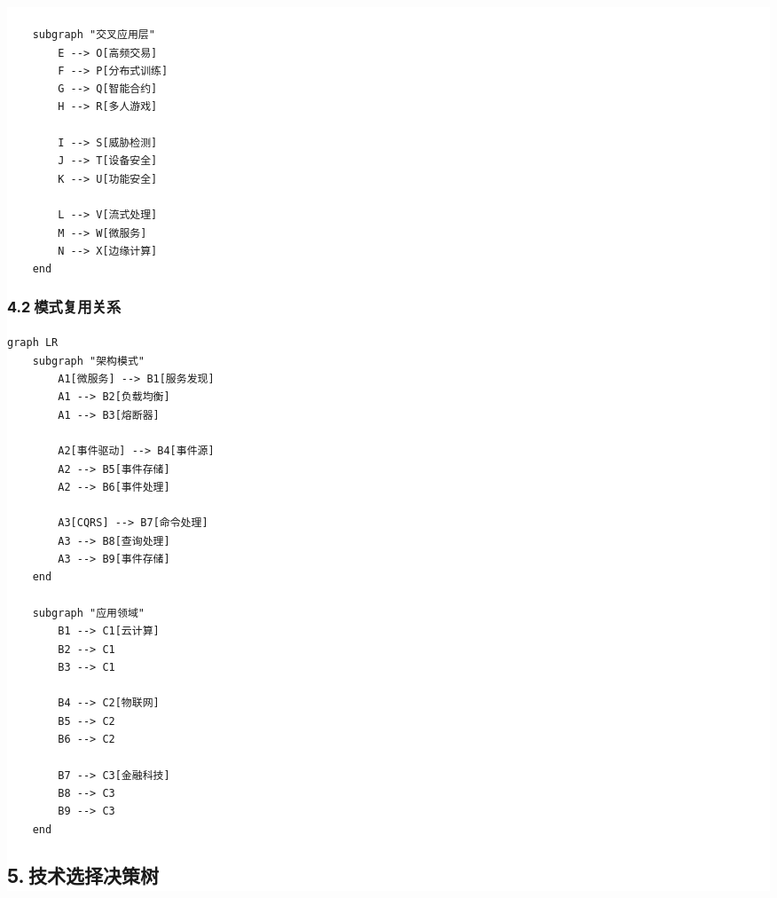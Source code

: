 ```mermaid
    
    subgraph "交叉应用层"
        E --> O[高频交易]
        F --> P[分布式训练]
        G --> Q[智能合约]
        H --> R[多人游戏]
        
        I --> S[威胁检测]
        J --> T[设备安全]
        K --> U[功能安全]
        
        L --> V[流式处理]
        M --> W[微服务]
        N --> X[边缘计算]
    end
```

### 4.2 模式复用关系

```mermaid
graph LR
    subgraph "架构模式"
        A1[微服务] --> B1[服务发现]
        A1 --> B2[负载均衡]
        A1 --> B3[熔断器]
        
        A2[事件驱动] --> B4[事件源]
        A2 --> B5[事件存储]
        A2 --> B6[事件处理]
        
        A3[CQRS] --> B7[命令处理]
        A3 --> B8[查询处理]
        A3 --> B9[事件存储]
    end
    
    subgraph "应用领域"
        B1 --> C1[云计算]
        B2 --> C1
        B3 --> C1
        
        B4 --> C2[物联网]
        B5 --> C2
        B6 --> C2
        
        B7 --> C3[金融科技]
        B8 --> C3
        B9 --> C3
    end
```

## 5. 技术选择决策树
